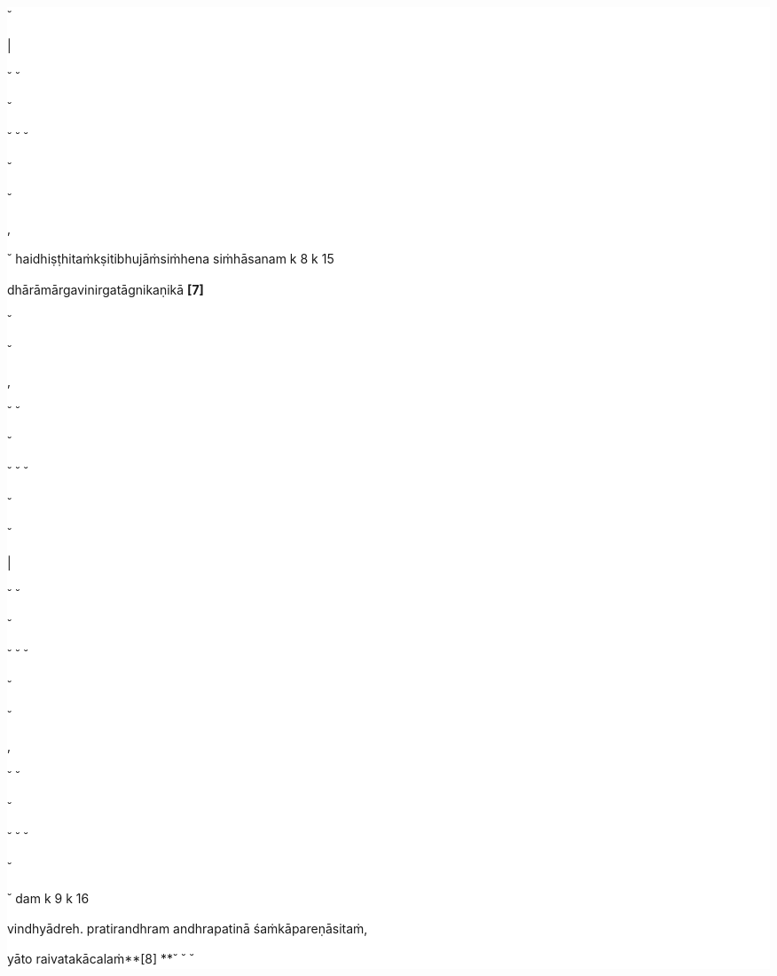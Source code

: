 ˘

|

˘ ˘

˘

˘ ˘ ˘

˘

˘

, 

˘ haidhiṣṭhitaṁkṣitibhujāṁsiṁhena siṁhāsanam k 8 k 15

dhārāmārgavinirgatāgnikaṇikā **\[7\]**

˘

˘

, 

˘ ˘

˘

˘ ˘ ˘

˘

˘

|

˘ ˘

˘

˘ ˘ ˘

˘

˘

, 

˘ ˘

˘

˘ ˘ ˘

˘

˘ dam k 9 k 16

vindhyādreh. pratirandhram andhrapatinā śaṁkāpareṇāsitaṁ, 

yāto raivatakācalaṁ**\[8\] **˘ ˘ ˘
